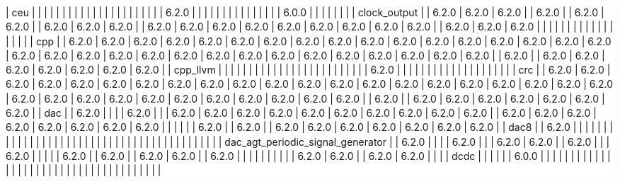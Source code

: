 | ceu                                   |            |            |            |            |            |            |            |            |            |            |            |            |            |            |            |            |            |            |             |            |            | 6.2.0      |            |            |            |            |            |             |             |             |             |             |             |             |             |             | 6.0.0       |             |             |             |             |             |              |
| clock_output                          |            | 6.2.0      | 6.2.0      | 6.2.0      |            | 6.2.0      |            | 6.2.0      | 6.2.0      |            | 6.2.0      | 6.2.0      | 6.2.0      |            | 6.2.0      | 6.2.0      | 6.2.0      | 6.2.0      | 6.2.0       | 6.2.0      | 6.2.0      | 6.2.0      | 6.2.0      |            | 6.2.0      | 6.2.0      | 6.2.0      |             |             |             |             |             |             |             |             |             |             |             |             |             |             |             |              |
| cpp                                   |            | 6.2.0      | 6.2.0      | 6.2.0      | 6.2.0      | 6.2.0      | 6.2.0      | 6.2.0      | 6.2.0      | 6.2.0      | 6.2.0      | 6.2.0      | 6.2.0      | 6.2.0      | 6.2.0      | 6.2.0      | 6.2.0      | 6.2.0      | 6.2.0       | 6.2.0      | 6.2.0      | 6.2.0      | 6.2.0      | 6.2.0      | 6.2.0      | 6.2.0      | 6.2.0      | 6.2.0       | 6.2.0       | 6.2.0       | 6.2.0       | 6.2.0       | 6.2.0       |             | 6.2.0       |             | 6.2.0       | 6.2.0       | 6.2.0       | 6.2.0       | 6.2.0       | 6.2.0       | 6.2.0        |
| cpp_llvm                              |            |            |            |            |            |            |            |            |            |            |            |            |            |            |            |            |            |            |             |            |            |            |            |            | 6.2.0      |            |            |             |             |             |             |             |             |             |             |             |             |             |             |             |             |             |              |
| crc                                   |            | 6.2.0      | 6.2.0      | 6.2.0      | 6.2.0      | 6.2.0      | 6.2.0      | 6.2.0      | 6.2.0      | 6.2.0      | 6.2.0      | 6.2.0      | 6.2.0      | 6.2.0      | 6.2.0      | 6.2.0      | 6.2.0      | 6.2.0      | 6.2.0       | 6.2.0      | 6.2.0      | 6.2.0      | 6.2.0      | 6.2.0      | 6.2.0      | 6.2.0      | 6.2.0      | 6.2.0       | 6.2.0       | 6.2.0       | 6.2.0       | 6.2.0       | 6.2.0       |             | 6.2.0       |             | 6.2.0       | 6.2.0       | 6.2.0       | 6.2.0       | 6.2.0       | 6.2.0       | 6.2.0        |
| dac                                   |            | 6.2.0      |            |            |            | 6.2.0      |            |            | 6.2.0      | 6.2.0      | 6.2.0      | 6.2.0      | 6.2.0      | 6.2.0      | 6.2.0      | 6.2.0      | 6.2.0      | 6.2.0      |             | 6.2.0      | 6.2.0      | 6.2.0      | 6.2.0      | 6.2.0      | 6.2.0      | 6.2.0      | 6.2.0      |             |             |             |             |             | 6.2.0       |             | 6.2.0       |             | 6.2.0       | 6.2.0       | 6.2.0       | 6.2.0       | 6.2.0       | 6.2.0       | 6.2.0        |
| dac8                                  |            | 6.2.0      |            |            |            |            |            |            |            |            |            |            |            |            |            |            |            |            |             |            |            |            |            |            |            |            |            |             |             |             |             |             |             |             |             |             |             |             |             |             |             |             |              |
| dac_agt_periodic_signal_generator     |            | 6.2.0      |            |            |            | 6.2.0      |            |            | 6.2.0      | 6.2.0      |            | 6.2.0      |            |            | 6.2.0      |            |            |            |             | 6.2.0      |            | 6.2.0      |            | 6.2.0      | 6.2.0      |            | 6.2.0      |             |             |             |             |             |             |             |             |             | 6.2.0       | 6.2.0       |             | 6.2.0       | 6.2.0       |             |              |
| dcdc                                  |            |            |            |            |            | 6.0.0      |            |            |            |            |            |            |            |            |            |            |            |            |             |            |            |            |            |            |            |            |            |             |             |             |             |             |             |             |             |             |             |             |             |             |             |             |              |